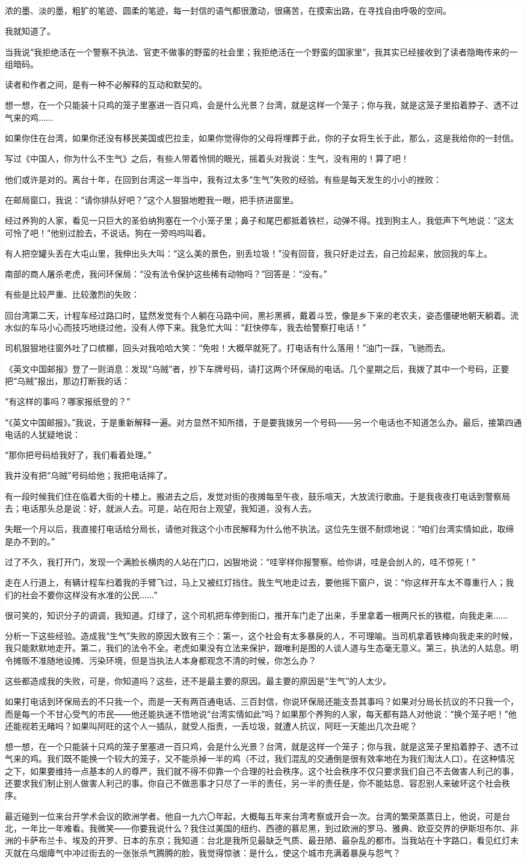浓的墨、淡的墨，粗犷的笔迹、圆柔的笔迹，每一封信的语气都很激动，很痛苦，在摸索出路，在寻找自由呼吸的空间。

我就知道了。

当我说“我拒绝活在一个警察不执法、官吏不做事的野蛮的社会里；我拒绝活在一个野蛮的国家里”，我其实已经接收到了读者隐晦传来的一组暗码。

读者和作者之间，是有一种不必解释的互动和默契的。

想一想，在一个只能装十只鸡的笼子里塞进一百只鸡，会是什么光景？台湾，就是这样一个笼子；你与我，就是这笼子里掐着脖子、透不过气来的鸡……

如果你住在台湾，如果你还没有移民美国或巴拉圭，如果你觉得你的父母将埋葬于此，你的子女将生长于此，那么，这是我给你的一封信。

写过《中国人，你为什么不生气》之后，有些人带着怜悯的眼光，摇着头对我说：生气，没有用的！算了吧！

他们或许是对的。离台十年，在回到台湾这一年当中，我有过太多“生气”失败的经验。有些是每天发生的小小的挫败：

在邮局窗口，我说：“请你排队好吧？”这个人狠狠地瞪我一眼，把手挤进窗里。

经过养狗的人家，看见一只巨大的圣伯纳狗塞在一个小笼子里；鼻子和尾巴都抵着铁栏，动弹不得。找到狗主人，我低声下气地说：“这太可怜了吧！”他别过脸去，不说话。狗在一旁呜呜叫着。

有人把空罐头丢在大屯山里，我伸出头大叫：“这么美的景色，别丢垃圾！”没有回音，我只好走过去，自己捡起来，放回我的车上。

南部的商人屠杀老虎，我问环保局：“没有法令保护这些稀有动物吗？”回答是：“没有。”

有些是比较严重、比较激烈的失败：

回台湾第二天，计程车经过路口时，猛然发觉有个人躺在马路中间，黑衫黑裤，戴着斗笠，像是乡下来的老农夫，姿态僵硬地朝天躺着。流水似的车马小心而技巧地绕过他，没有人停下来。我急忙大叫：“赶快停车，我去给警察打电话！”

司机狠狠地往窗外吐了口槟榔，回头对我哈哈大笑：“免啦！大概早就死了。打电话有什么落用！”油门一踩，飞驰而去。

《英文中国邮报》登了一则消息：发现“乌贼”者，抄下车牌号码，请打这两个环保局的电话。几个星期之后，我拨了其中一个号码，正要把“乌贼”报出，那边打断我的话：

“有这样的事吗？哪家报纸登的？”

“《英文中国邮报》。”我说，于是重新解释一遍。对方显然不知所措，于是要我拨另一个号码——另一个电话也不知道怎么办。最后，接第四通电话的人犹疑地说：

“那你把号码给我好了，我们看着处理。”

我并没有把“乌贼”号码给他；我把电话摔了。

有一段时候我们住在临着大街的十楼上。搬进去之后，发觉对街的夜摊每至午夜，鼓乐喧天，大放流行歌曲。于是我夜夜打电话到警察局去；电话那头总是说：好，就派人去。可是，站在阳台上观望，我知道，没有人去。

失眠一个月以后，我直接打电话给分局长，请他对我这个小市民解释为什么他不执法。这位先生很不耐烦地说：“咱们台湾实情如此，取缔是办不到的。”

过了不久，我打开门，发现一个满脸长横肉的人站在门口，凶狠地说：“哇宰样你报警察。给你讲，哇是会刣人的，哇不惊死！”

走在人行道上，有辆计程车扫着我的手臂飞过，马上又被红灯挡住。我生气地走过去，要他摇下窗户，说：“你这样开车太不尊重行人；我们的社会不要你这样没有水准的公民……”

很可笑的，知识分子的调调，我知道。灯绿了，这个司机把车停到街口，推开车门走了出来，手里拿着一根两尺长的铁棍，向我走来……

分析一下这些经验。造成我“生气”失败的原因大致有三个：第一，这个社会有太多暴戾的人，不可理喻。当司机拿着铁棒向我走来的时候，我只能默默地走开。第二，我们的法令不全。老虎如果没有立法来保护，跟唯利是图的人谈人道与生态毫无意义。第三，执法的人姑息。明令摊贩不准随地设摊、污染环境，但是当执法人本身都观念不清的时候，你怎么办？

这些都造成我的失败，可是，你知道吗？这些，还不是最主要的原因。最主要的原因是“生气”的人太少。

如果打电话到环保局去的不只我一个，而是一天有两百通电话、三百封信，你说环保局还能支吾其事吗？如果对分局长抗议的不只我一个，而是每一个不甘心受气的市民——他还能执迷不悟地说“台湾实情如此”吗？如果那个养狗的人家，每天都有路人对他说：“换个笼子吧！”他还能视若无睹吗？如果叫阿旺的这个人一插队，就受人指责，一丢垃圾，就遭人抗议，阿旺一天能出几次丑呢？

想一想，在一个只能装十只鸡的笼子里塞进一百只鸡，会是什么光景？台湾，就是这样一个笼子；你与我，就是这笼子里掐着脖子、透不过气来的鸡。我们既不能换一个较大的笼子，又不能杀掉一半的鸡（不过，我们混乱的交通倒是很有效率地在为我们淘汰人口）。在这种情况之下，如果要维持一点基本的人的尊严，我们就不得不仰靠一个合理的社会秩序。这个社会秩序不仅只要求我们自己不去做害人利己的事，还要求我们制止别人做害人利己的事。你自己不做恶事才只尽了一半的责任，另一半的责任是，你不能姑息、容忍别人来破坏这个社会秩序。

最近碰到一位来台开学术会议的欧洲学者。他自一九六〇年起，大概每五年来台湾考察或开会一次。台湾的繁荣蒸蒸日上，他说，可是台北，一年比一年难看。我微笑——你要我说什么？我住过美国的纽约、西德的慕尼黑，到过欧洲的罗马、雅典、欧亚交界的伊斯坦布尔、非洲的卡萨布兰卡、埃及的开罗、日本的东京；我知道：台北是我所见最缺乏气质、最丑陋、最杂乱的都市。当我站在十字路口，看见红灯未灭就在乌烟瘴气中冲过街去的一张张杀气腾腾的脸，我觉得惊骇：是什么，使这个城市充满着暴戾与怨气？
